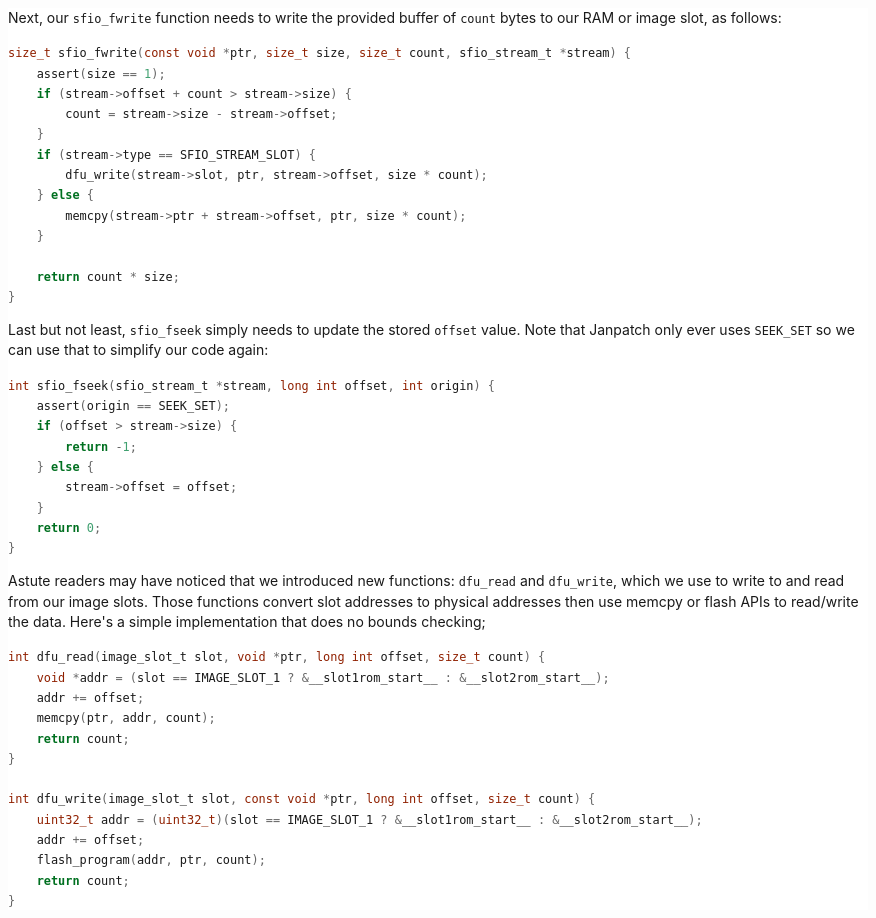 Next, our `sfio_fwrite` function needs to write the provided buffer of `count` bytes
to our RAM or image slot, as follows:

```c
size_t sfio_fwrite(const void *ptr, size_t size, size_t count, sfio_stream_t *stream) {
    assert(size == 1); 
    if (stream->offset + count > stream->size) {
        count = stream->size - stream->offset;
    }
    if (stream->type == SFIO_STREAM_SLOT) {
        dfu_write(stream->slot, ptr, stream->offset, size * count);
    } else {
        memcpy(stream->ptr + stream->offset, ptr, size * count);
    }

    return count * size;
}
```

Last but not least, `sfio_fseek` simply needs to update the stored `offset`
value. Note that Janpatch only ever uses `SEEK_SET` so we can use that to
simplify our code again:

```c
int sfio_fseek(sfio_stream_t *stream, long int offset, int origin) {
    assert(origin == SEEK_SET);
    if (offset > stream->size) {
        return -1;
    } else {
        stream->offset = offset; 
    }
    return 0;
}
```

Astute readers may have noticed that we introduced new functions: `dfu_read` and
`dfu_write`, which we use to write to and read from our image slots. Those
functions convert slot addresses to physical addresses then use memcpy or flash
APIs to read/write the data. Here's a simple implementation that does no bounds
checking;

```c
int dfu_read(image_slot_t slot, void *ptr, long int offset, size_t count) {
    void *addr = (slot == IMAGE_SLOT_1 ? &__slot1rom_start__ : &__slot2rom_start__);
    addr += offset;
    memcpy(ptr, addr, count);
    return count;
}

int dfu_write(image_slot_t slot, const void *ptr, long int offset, size_t count) {
    uint32_t addr = (uint32_t)(slot == IMAGE_SLOT_1 ? &__slot1rom_start__ : &__slot2rom_start__);
    addr += offset;
    flash_program(addr, ptr, count);
    return count;
}
```

